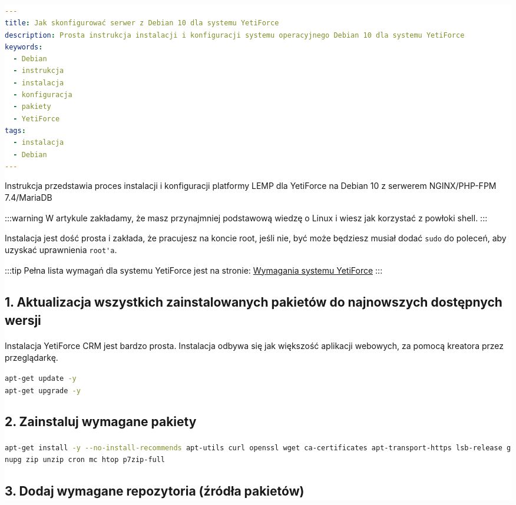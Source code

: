 ```yaml
---
title: Jak skonfigurować serwer z Debian 10 dla systemu YetiForce
description: Prosta instrukcja instalacji i konfiguracji systemu operacyjnego Debian 10 dla systemu YetiForce
keywords:
  - Debian
  - instrukcja
  - instalacja
  - konfiguracja
  - pakiety
  - YetiForce
tags:
  - instalacja
  - Debian
---
```


Instrukcja przedstawia proces instalacji i konfiguracji platformy LEMP dla YetiForce na Debian 10 z serwerem NGINX/PHP-FPM 7.4/MariaDB

:::warning
W artykule zakładamy, że masz przynajmniej podstawową wiedzę o Linux i wiesz jak korzystać z powłoki shell.
:::

Instalacja jest dość prosta i zakłada, że ​​pracujesz na koncie root, jeśli nie, być może będziesz musiał dodać `sudo` do poleceń, aby uzyskać uprawnienia `root'a`.

:::tip
Pełna lista wymagań dla systemu YetiForce jest na stronie: [Wymagania systemu YetiForce](/introduction/requirements/)
:::

## 1. Aktualizacja wszystkich zainstalowanych pakietów do najnowszych dostępnych wersji

Instalacja YetiForce CRM jest bardzo prosta. Instalacja odbywa się jak większość aplikacji webowych, za pomocą kreatora przez przeglądarkę.

```bash
apt-get update -y
apt-get upgrade -y
```

## 2. Zainstaluj wymagane pakiety

```bash
apt-get install -y --no-install-recommends apt-utils curl openssl wget ca-certificates apt-transport-https lsb-release gnupg zip unzip cron mc htop p7zip-full
```

## 3. Dodaj wymagane repozytoria (źródła pakietów)
